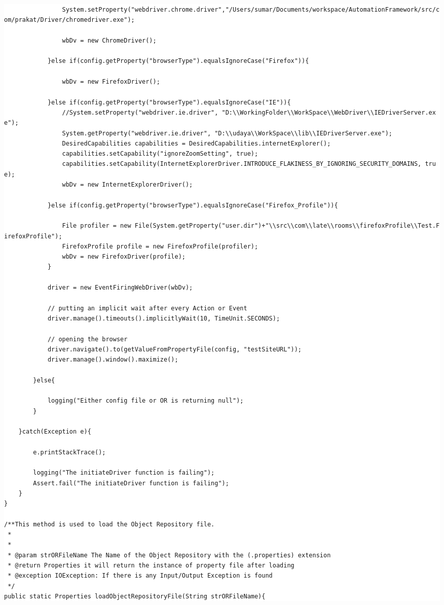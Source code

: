 					System.setProperty("webdriver.chrome.driver","/Users/sumar/Documents/workspace/AutomationFramework/src/com/prakat/Driver/chromedriver.exe");
					
					wbDv = new ChromeDriver();
					
				}else if(config.getProperty("browserType").equalsIgnoreCase("Firefox")){
					
					wbDv = new FirefoxDriver();
					
				}else if(config.getProperty("browserType").equalsIgnoreCase("IE")){
					//System.setProperty("webdriver.ie.driver", "D:\\WorkingFolder\\WorkSpace\\WebDriver\\IEDriverServer.exe");
					System.getProperty("webdriver.ie.driver", "D:\\udaya\\WorkSpace\\lib\\IEDriverServer.exe");
					DesiredCapabilities capabilities = DesiredCapabilities.internetExplorer();
					capabilities.setCapability("ignoreZoomSetting", true);
					capabilities.setCapability(InternetExplorerDriver.INTRODUCE_FLAKINESS_BY_IGNORING_SECURITY_DOMAINS, true);
					wbDv = new InternetExplorerDriver();
					
				}else if(config.getProperty("browserType").equalsIgnoreCase("Firefox_Profile")){
					
					File profiler = new File(System.getProperty("user.dir")+"\\src\\com\\late\\rooms\\firefoxProfile\\Test.FirefoxProfile");
					FirefoxProfile profile = new FirefoxProfile(profiler);
					wbDv = new FirefoxDriver(profile);
				}
				
				driver = new EventFiringWebDriver(wbDv);
				
				// putting an implicit wait after every Action or Event
				driver.manage().timeouts().implicitlyWait(10, TimeUnit.SECONDS);
				
				// opening the browser
				driver.navigate().to(getValueFromPropertyFile(config, "testSiteURL"));
				driver.manage().window().maximize();
				
			}else{		
				
				logging("Either config file or OR is returning null");
			}
			
		}catch(Exception e){
			
			e.printStackTrace();
			
		    logging("The initiateDriver function is failing");
			Assert.fail("The initiateDriver function is failing");
		}		
	}
	
	/**This method is used to load the Object Repository file.
	 * 
	 * 
	 * @param strORFileName The Name of the Object Repository with the (.properties) extension
	 * @return Properties it will return the instance of property file after loading
	 * @exception IOException: If there is any Input/Output Exception is found
	 */
	public static Properties loadObjectRepositoryFile(String strORFileName){
		